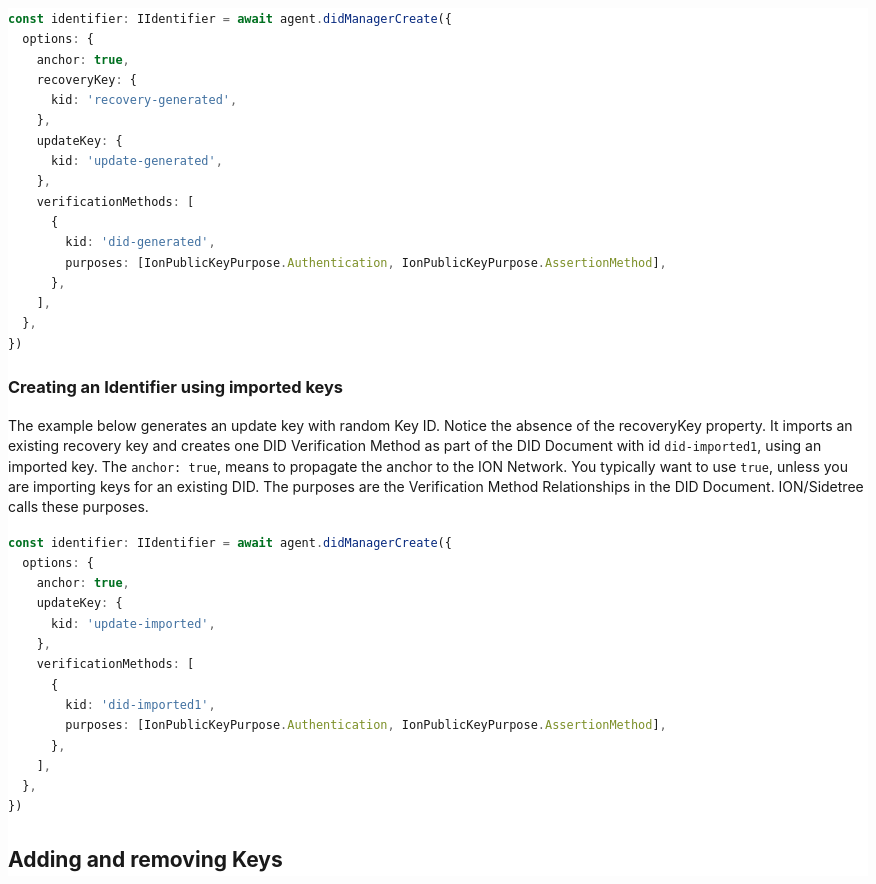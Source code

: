 ```typescript
const identifier: IIdentifier = await agent.didManagerCreate({
  options: {
    anchor: true,
    recoveryKey: {
      kid: 'recovery-generated',
    },
    updateKey: {
      kid: 'update-generated',
    },
    verificationMethods: [
      {
        kid: 'did-generated',
        purposes: [IonPublicKeyPurpose.Authentication, IonPublicKeyPurpose.AssertionMethod],
      },
    ],
  },
})
```

### Creating an Identifier using imported keys

The example below generates an update key with random Key ID. Notice the absence of the recoveryKey property. It imports
an existing recovery key and creates one DID Verification Method as part of the DID Document with id `did-imported1`,
using an imported key.
The `anchor: true`, means to propagate the anchor to the ION Network. You typically want to use `true`, unless you are
importing keys for an existing DID.
The purposes are the Verification Method Relationships in the DID Document. ION/Sidetree calls these purposes.

```typescript
const identifier: IIdentifier = await agent.didManagerCreate({
  options: {
    anchor: true,
    updateKey: {
      kid: 'update-imported',
    },
    verificationMethods: [
      {
        kid: 'did-imported1',
        purposes: [IonPublicKeyPurpose.Authentication, IonPublicKeyPurpose.AssertionMethod],
      },
    ],
  },
})
```

## Adding and removing Keys
